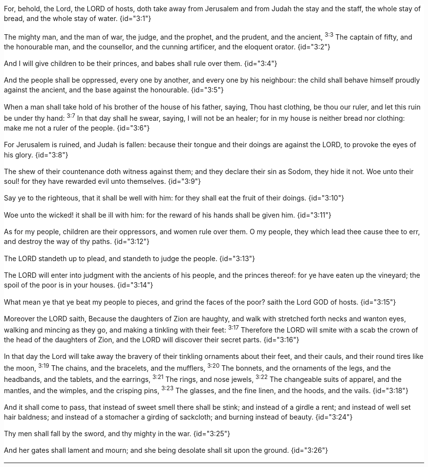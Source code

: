 For, behold, the Lord, the LORD of hosts, doth take away from Jerusalem and from Judah the stay and the staff, the whole stay of bread, and the whole stay of water.  {id="3:1"}

The mighty man, and the man of war, the judge, and the prophet, and the prudent, and the ancient, <sup>3:3</sup> The captain of fifty, and the honourable man, and the counsellor, and the cunning artificer, and the eloquent orator.  {id="3:2"}

And I will give children to be their princes, and babes shall rule over them.  {id="3:4"}

And the people shall be oppressed, every one by another, and every one by his neighbour: the child shall behave himself proudly against the ancient, and the base against the honourable.  {id="3:5"}

When a man shall take hold of his brother of the house of his father, saying, Thou hast clothing, be thou our ruler, and let this ruin be under thy hand: <sup>3:7</sup> In that day shall he swear, saying, I will not be an healer; for in my house is neither bread nor clothing: make me not a ruler of the people.  {id="3:6"}

For Jerusalem is ruined, and Judah is fallen: because their tongue and their doings are against the LORD, to provoke the eyes of his glory.  {id="3:8"}

The shew of their countenance doth witness against them; and they declare their sin as Sodom, they hide it not. Woe unto their soul! for they have rewarded evil unto themselves.  {id="3:9"}

Say ye to the righteous, that it shall be well with him: for they shall eat the fruit of their doings.  {id="3:10"}

Woe unto the wicked! it shall be ill with him: for the reward of his hands shall be given him.  {id="3:11"}

As for my people, children are their oppressors, and women rule over them. O my people, they which lead thee cause thee to err, and destroy the way of thy paths.  {id="3:12"}

The LORD standeth up to plead, and standeth to judge the people.  {id="3:13"}

The LORD will enter into judgment with the ancients of his people, and the princes thereof: for ye have eaten up the vineyard; the spoil of the poor is in your houses.  {id="3:14"}

What mean ye that ye beat my people to pieces, and grind the faces of the poor? saith the Lord GOD of hosts.  {id="3:15"}

Moreover the LORD saith, Because the daughters of Zion are haughty, and walk with stretched forth necks and wanton eyes, walking and mincing as they go, and making a tinkling with their feet: <sup>3:17</sup> Therefore the LORD will smite with a scab the crown of the head of the daughters of Zion, and the LORD will discover their secret parts.  {id="3:16"}

In that day the Lord will take away the bravery of their tinkling ornaments about their feet, and their cauls, and their round tires like the moon, <sup>3:19</sup> The chains, and the bracelets, and the mufflers, <sup>3:20</sup> The bonnets, and the ornaments of the legs, and the headbands, and the tablets, and the earrings, <sup>3:21</sup> The rings, and nose jewels, <sup>3:22</sup> The changeable suits of apparel, and the mantles, and the wimples, and the crisping pins, <sup>3:23</sup> The glasses, and the fine linen, and the hoods, and the vails.  {id="3:18"}

And it shall come to pass, that instead of sweet smell there shall be stink; and instead of a girdle a rent; and instead of well set hair baldness; and instead of a stomacher a girding of sackcloth; and burning instead of beauty.  {id="3:24"}

Thy men shall fall by the sword, and thy mighty in the war.  {id="3:25"}

And her gates shall lament and mourn; and she being desolate shall sit upon the ground.  {id="3:26"}

---